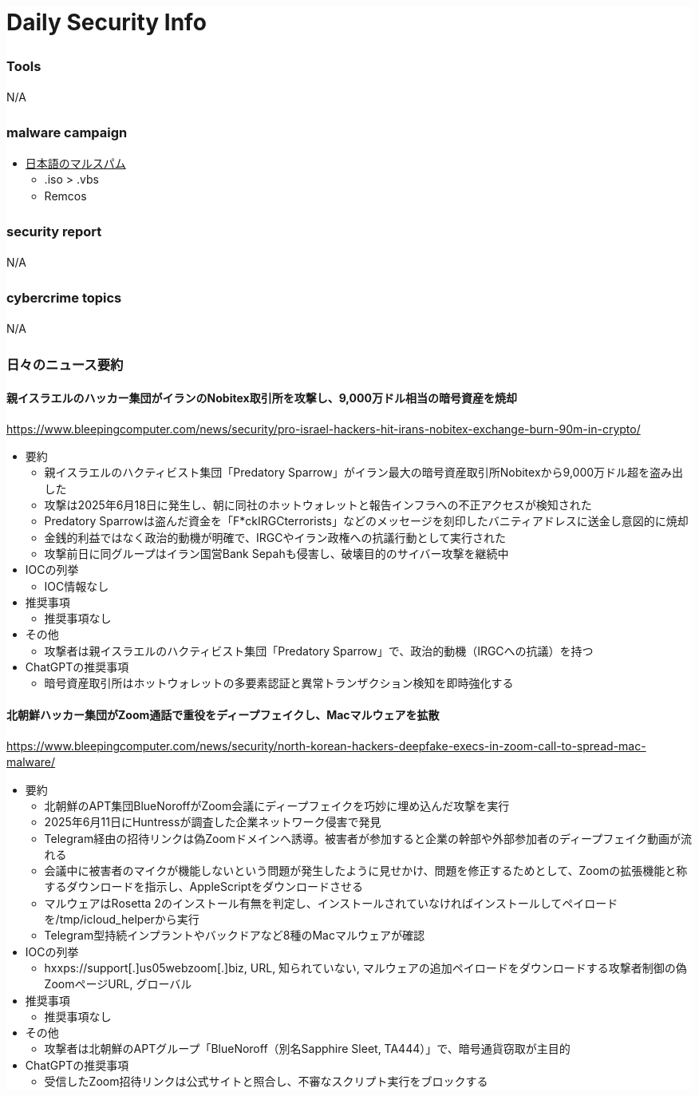 # Daily Security Info

### Tools
N/A

### malware campaign
- [日本語のマルスパム](https://x.com/bomccss/status/1935211600719528281)
    - .iso > .vbs
    - Remcos

### security report
N/A

### cybercrime topics
N/A

### 日々のニュース要約

#### 親イスラエルのハッカー集団がイランのNobitex取引所を攻撃し、9,000万ドル相当の暗号資産を焼却  
https://www.bleepingcomputer.com/news/security/pro-israel-hackers-hit-irans-nobitex-exchange-burn-90m-in-crypto/

- 要約
    - 親イスラエルのハクティビスト集団「Predatory Sparrow」がイラン最大の暗号資産取引所Nobitexから9,000万ドル超を盗み出した  
    - 攻撃は2025年6月18日に発生し、朝に同社のホットウォレットと報告インフラへの不正アクセスが検知された  
    - Predatory Sparrowは盗んだ資金を「F*ckIRGCterrorists」などのメッセージを刻印したバニティアドレスに送金し意図的に焼却  
    - 金銭的利益ではなく政治的動機が明確で、IRGCやイラン政権への抗議行動として実行された  
    - 攻撃前日に同グループはイラン国営Bank Sepahも侵害し、破壊目的のサイバー攻撃を継続中  
- IOCの列挙
    - IOC情報なし
- 推奨事項
    - 推奨事項なし
- その他
    - 攻撃者は親イスラエルのハクティビスト集団「Predatory Sparrow」で、政治的動機（IRGCへの抗議）を持つ  
- ChatGPTの推奨事項
    - 暗号資産取引所はホットウォレットの多要素認証と異常トランザクション検知を即時強化する  

#### 北朝鮮ハッカー集団がZoom通話で重役をディープフェイクし、Macマルウェアを拡散  
https://www.bleepingcomputer.com/news/security/north-korean-hackers-deepfake-execs-in-zoom-call-to-spread-mac-malware/

- 要約
    - 北朝鮮のAPT集団BlueNoroffがZoom会議にディープフェイクを巧妙に埋め込んだ攻撃を実行  
    - 2025年6月11日にHuntressが調査した企業ネットワーク侵害で発見  
    - Telegram経由の招待リンクは偽Zoomドメインへ誘導。被害者が参加すると企業の幹部や外部参加者のディープフェイク動画が流れる
    - 会議中に被害者のマイクが機能しないという問題が発生したように見せかけ、問題を修正するためとして、Zoomの拡張機能と称するダウンロードを指示し、AppleScriptをダウンロードさせる
    - マルウェアはRosetta 2のインストール有無を判定し、インストールされていなければインストールしてペイロードを/tmp/icloud_helperから実行  
    - Telegram型持続インプラントやバックドアなど8種のMacマルウェアが確認  
- IOCの列挙
    - hxxps://support[.]us05webzoom[.]biz, URL, 知られていない, マルウェアの追加ペイロードをダウンロードする攻撃者制御の偽ZoomページURL, グローバル
- 推奨事項
    - 推奨事項なし
- その他
    - 攻撃者は北朝鮮のAPTグループ「BlueNoroff（別名Sapphire Sleet, TA444）」で、暗号通貨窃取が主目的  
- ChatGPTの推奨事項
    - 受信したZoom招待リンクは公式サイトと照合し、不審なスクリプト実行をブロックする  
